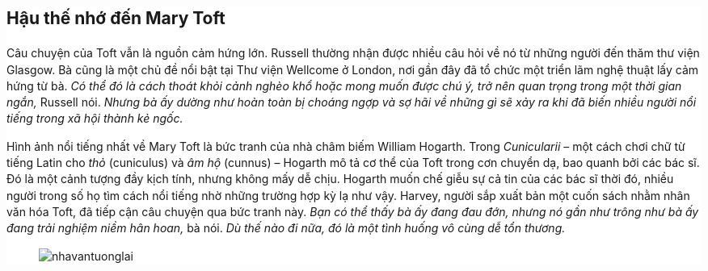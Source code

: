 ## Hậu thế nhớ đến Mary Toft

Câu chuyện của Toft vẫn là nguồn cảm hứng lớn. Russell thường nhận được nhiều câu hỏi về nó từ những người đến thăm thư viện Glasgow. Bà cũng là một chủ đề nổi bật tại Thư viện Wellcome ở London, nơi gần đây đã tổ chức một triển lãm nghệ thuật lấy cảm hứng từ bà. _Có thể đó là cách thoát khỏi cảnh nghèo khổ hoặc mong muốn được chú ý, trở nên quan trọng trong một thời gian ngắn,_ Russell nói. _Nhưng bà ấy dường như hoàn toàn bị choáng ngợp và sợ hãi về những gì sẽ xảy ra khi đã biến nhiều người nổi tiếng trong xã hội thành kẻ ngốc._

Hình ảnh nổi tiếng nhất về Mary Toft là bức tranh của nhà châm biếm William Hogarth. Trong _Cunicularii_ – một cách chơi chữ từ tiếng Latin cho _thỏ_ (cuniculus) và _âm hộ_ (cunnus) – Hogarth mô tả cơ thể của Toft trong cơn chuyển dạ, bao quanh bởi các bác sĩ. Đó là một cảnh tượng đầy kịch tính, nhưng không mấy dễ chịu. Hogarth muốn chế giễu sự cả tin của các bác sĩ thời đó, nhiều người trong số họ tìm cách nổi tiếng nhờ những trường hợp kỳ lạ như vậy. Harvey, người sắp xuất bản một cuốn sách nhằm nhân văn hóa Toft, đã tiếp cận câu chuyện qua bức tranh này. _Bạn có thể thấy bà ấy đang đau đớn, nhưng nó gần như trông như bà ấy đang trải nghiệm niềm hân hoan,_ bà nói. _Dù thế nào đi nữa, đó là một tình huống vô cùng dễ tổn thương._

<figure><img src="https://banmaixanh.org/image/cover/001-517.jpg" alt="nhavantuonglai" title="nhavantuonglai" height=100% width=100%><figcaption><p></p></figcaption></figure>